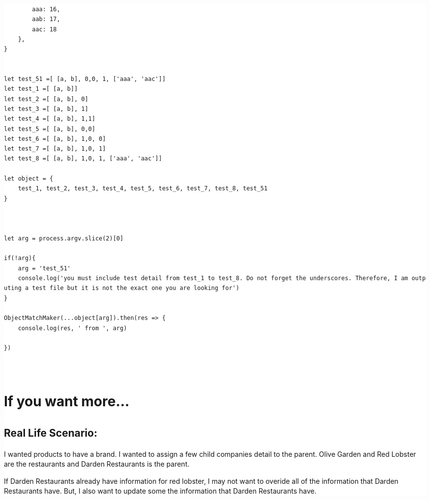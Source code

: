 ```
        aaa: 16,
        aab: 17, 
        aac: 18
    }, 
}


let test_51 =[ [a, b], 0,0, 1, ['aaa', 'aac']]
let test_1 =[ [a, b]]
let test_2 =[ [a, b], 0]
let test_3 =[ [a, b], 1]
let test_4 =[ [a, b], 1,1]
let test_5 =[ [a, b], 0,0]
let test_6 =[ [a, b], 1,0, 0]
let test_7 =[ [a, b], 1,0, 1]
let test_8 =[ [a, b], 1,0, 1, ['aaa', 'aac']]

let object = {
    test_1, test_2, test_3, test_4, test_5, test_6, test_7, test_8, test_51
}



let arg = process.argv.slice(2)[0]

if(!arg){
    arg = 'test_51'
    console.log('you must include test detail from test_1 to test_8. Do not forget the underscores. Therefore, I am outputing a test file but it is not the exact one you are looking for')
}

ObjectMatchMaker(...object[arg]).then(res => {
    console.log(res, ' from ', arg)

})



```

# If you want more...

## Real Life Scenario: 
I wanted products to have a brand. I wanted to assign a few child companies detail to the parent. Olive Garden and Red Lobster are the restaurants and Darden Restaurants is the parent. 

If Darden Restaurants already have information for red lobster, I may not want to overide all of the information that Darden Restaurants have. But, I also want to update some the information that Darden Restaurants have. 
